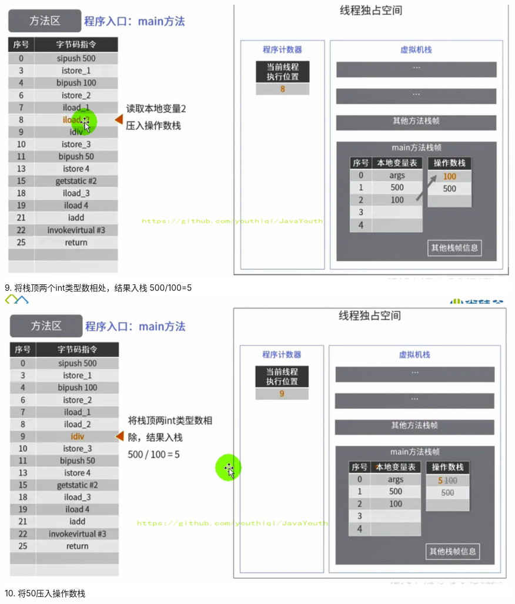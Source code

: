 ![字节码指令执行过程_7](../base/字节码指令执行过程_7.png)
9. 将栈顶两个int类型数相处，结果入栈 500/100=5
![字节码指令执行过程_8](../base/字节码指令执行过程_8.png)
10. 将50压入操作数栈